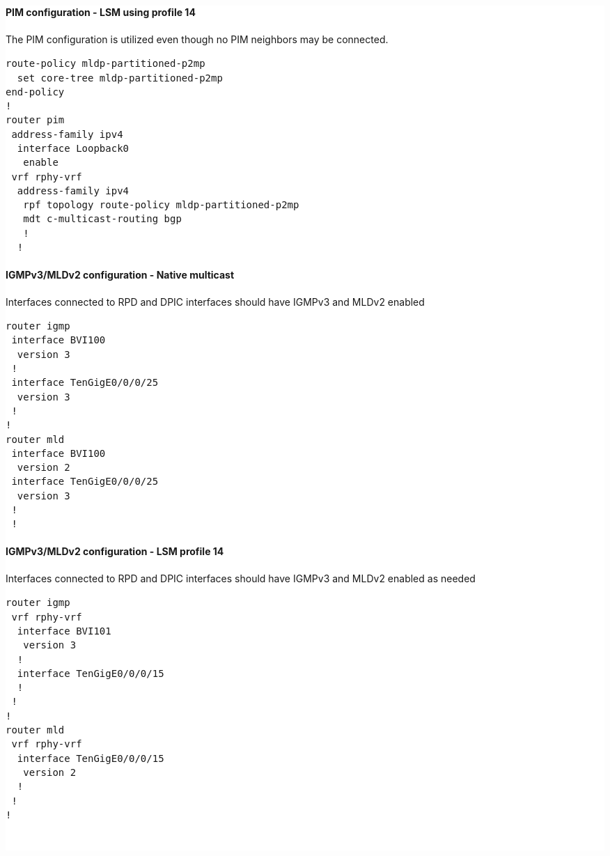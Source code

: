 #### PIM configuration - LSM using profile 14
The PIM configuration is utilized even though no PIM neighbors may be connected.   
<div class="highlighter-rouge">
<pre class="highlight">
route-policy mldp-partitioned-p2mp
  set core-tree mldp-partitioned-p2mp
end-policy
!
router pim
 address-family ipv4
  interface Loopback0
   enable
 vrf rphy-vrf
  address-family ipv4
   rpf topology route-policy mldp-partitioned-p2mp  
   mdt c-multicast-routing bgp
   !
  !
</pre> 
</div>

#### IGMPv3/MLDv2 configuration - Native multicast 
Interfaces connected to RPD and DPIC interfaces should have IGMPv3 and MLDv2 enabled 
<div class="highlighter-rouge">
<pre class="highlight">
router igmp
 interface BVI100
  version 3
 !
 interface TenGigE0/0/0/25  
  version 3
 !
!
router mld
 interface BVI100
  version 2
 interface TenGigE0/0/0/25  
  version 3
 !
 !
</pre> 
</div>

#### IGMPv3/MLDv2 configuration - LSM profile 14  
Interfaces connected to RPD and DPIC interfaces should have IGMPv3 and MLDv2 enabled as needed  
<div class="highlighter-rouge">
<pre class="highlight">
router igmp
 vrf rphy-vrf
  interface BVI101
   version 3
  !
  interface TenGigE0/0/0/15
  !
 !
!
router mld
 vrf rphy-vrf
  interface TenGigE0/0/0/15
   version 2
  !
 !
!